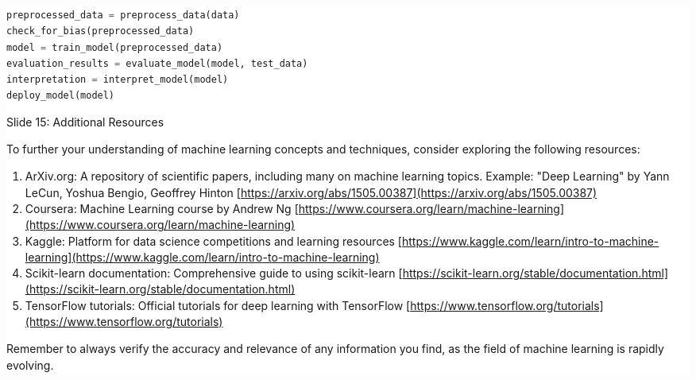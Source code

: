 ```python
preprocessed_data = preprocess_data(data)
check_for_bias(preprocessed_data)
model = train_model(preprocessed_data)
evaluation_results = evaluate_model(model, test_data)
interpretation = interpret_model(model)
deploy_model(model)
```

Slide 15: Additional Resources

To further your understanding of machine learning concepts and techniques, consider exploring the following resources:

1. ArXiv.org: A repository of scientific papers, including many on machine learning topics. Example: "Deep Learning" by Yann LeCun, Yoshua Bengio, Geoffrey Hinton [https://arxiv.org/abs/1505.00387](https://arxiv.org/abs/1505.00387)
2. Coursera: Machine Learning course by Andrew Ng [https://www.coursera.org/learn/machine-learning](https://www.coursera.org/learn/machine-learning)
3. Kaggle: Platform for data science competitions and learning resources [https://www.kaggle.com/learn/intro-to-machine-learning](https://www.kaggle.com/learn/intro-to-machine-learning)
4. Scikit-learn documentation: Comprehensive guide to using scikit-learn [https://scikit-learn.org/stable/documentation.html](https://scikit-learn.org/stable/documentation.html)
5. TensorFlow tutorials: Official tutorials for deep learning with TensorFlow [https://www.tensorflow.org/tutorials](https://www.tensorflow.org/tutorials)

Remember to always verify the accuracy and relevance of any information you find, as the field of machine learning is rapidly evolving.

